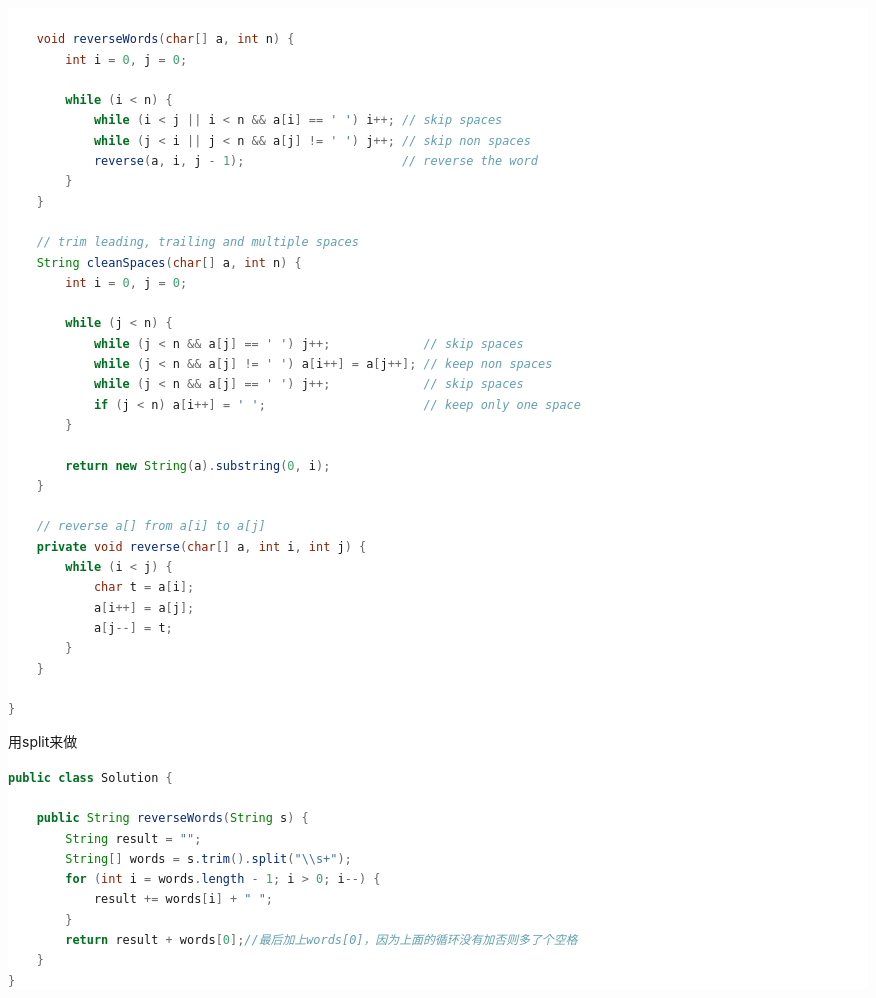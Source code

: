 ```java

    void reverseWords(char[] a, int n) {
        int i = 0, j = 0;

        while (i < n) {
            while (i < j || i < n && a[i] == ' ') i++; // skip spaces
            while (j < i || j < n && a[j] != ' ') j++; // skip non spaces
            reverse(a, i, j - 1);                      // reverse the word
        }
    }

    // trim leading, trailing and multiple spaces
    String cleanSpaces(char[] a, int n) {
        int i = 0, j = 0;

        while (j < n) {
            while (j < n && a[j] == ' ') j++;             // skip spaces
            while (j < n && a[j] != ' ') a[i++] = a[j++]; // keep non spaces
            while (j < n && a[j] == ' ') j++;             // skip spaces
            if (j < n) a[i++] = ' ';                      // keep only one space
        }

        return new String(a).substring(0, i);
    }

    // reverse a[] from a[i] to a[j]
    private void reverse(char[] a, int i, int j) {
        while (i < j) {
            char t = a[i];
            a[i++] = a[j];
            a[j--] = t;
        }
    }

}
```

用split来做

```java
public class Solution {

    public String reverseWords(String s) {
        String result = "";
        String[] words = s.trim().split("\\s+");
        for (int i = words.length - 1; i > 0; i--) {
            result += words[i] + " ";
        }
        return result + words[0];//最后加上words[0]，因为上面的循环没有加否则多了个空格
    }
}
```
